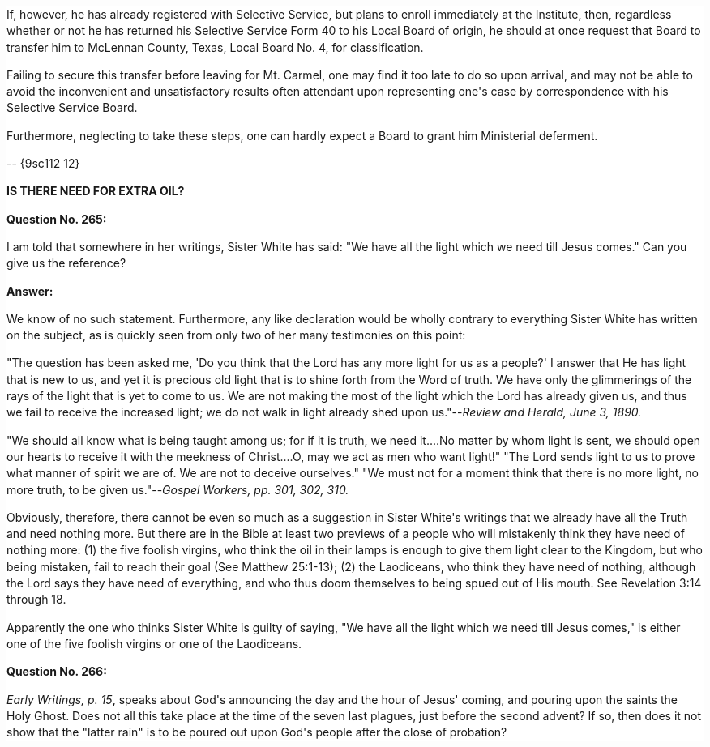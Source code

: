 If, however, he has already registered with Selective Service, but plans to enroll immediately at the Institute, then, regardless whether or not he has returned his Selective Service Form 40 to his Local Board of origin, he should at once request that Board to transfer him to McLennan County, Texas, Local Board No. 4, for classification.

Failing to secure this transfer before leaving for Mt. Carmel, one may find it too late to do so upon arrival, and may not be able to avoid the inconvenient and unsatisfactory results often attendant upon representing one's case by correspondence with his Selective Service Board.

Furthermore, neglecting to take these steps, one can hardly expect a Board to grant him Ministerial deferment.

 -- {9sc112 12}   
  
  **IS THERE NEED FOR EXTRA OIL?**

**Question No. 265:**

I am told that somewhere in her writings, Sister White has said: "We have all the light which we need till Jesus comes." Can you give us the reference?

**Answer:**

We know of no such statement. Furthermore, any like declaration would be wholly contrary to everything Sister White has written on the subject, as is quickly seen from only two of her many testimonies on this point:

"The question has been asked me, 'Do you think that the Lord has any more light for us as a people?' I answer that He has light that is new to us, and yet it is precious old light that is to shine forth from the Word of truth. We have only the glimmerings of the rays of the light that is yet to come to us. We are not making the most of the light which the Lord has already given us, and thus we fail to receive the increased light; we do not walk in light already shed upon us."--_Review and Herald, June 3, 1890._

"We should all know what is being taught among us; for if it is truth, we need it....No matter by whom light is sent, we should open our hearts to receive it with the meekness of Christ....O, may we act as men who want light!" "The Lord sends light to us to prove what manner of spirit we are of. We are not to deceive ourselves." "We must not for a moment think that there is no more light, no more truth, to be given us."--_Gospel Workers, pp. 301, 302, 310._

Obviously, therefore, there cannot be even so much as a suggestion in Sister White's writings that we already have all the Truth and need nothing more. But there are in the Bible at least two previews of a people who will mistakenly think they have need of nothing more: (1) the five foolish virgins, who think the oil in their lamps is enough to give them light clear to the Kingdom, but who being mistaken, fail to reach their goal (See Matthew 25:1-13); (2) the Laodiceans, who think they have need of nothing, although the Lord says they have need of everything, and who thus doom themselves to being spued out of His mouth. See Revelation 3:14 through 18.

Apparently the one who thinks Sister White is guilty of saying, "We have all the light which we need till Jesus comes," is either one of the five foolish virgins or one of the Laodiceans.

**Question No. 266:**

_Early Writings, p. 15_, speaks about God's announcing the day and the hour of Jesus' coming, and pouring upon the saints the Holy Ghost. Does not all this take place at the time of the seven last plagues, just before the second advent? If so, then does it not show that the "latter rain" is to be poured out upon God's people after the close of probation?
